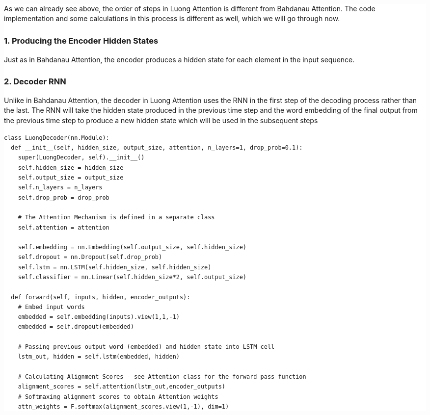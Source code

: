 As we can already see above, the order of steps in Luong Attention is different from Bahdanau Attention. The code implementation and some calculations in this process is different as well, which we will go through now.

### 1\. Producing the Encoder Hidden States

Just as in Bahdanau Attention, the encoder produces a hidden state for each element in the input sequence.

### 2\. Decoder RNN

Unlike in Bahdanau Attention, the decoder in Luong Attention uses the RNN in the first step of the decoding process rather than the last. The RNN will take the hidden state produced in the previous time step and the word embedding of the final output from the previous time step to produce a new hidden state which will be used in the subsequent steps
    
    
    class LuongDecoder(nn.Module):
      def __init__(self, hidden_size, output_size, attention, n_layers=1, drop_prob=0.1):
        super(LuongDecoder, self).__init__()
        self.hidden_size = hidden_size
        self.output_size = output_size
        self.n_layers = n_layers
        self.drop_prob = drop_prob
        
        # The Attention Mechanism is defined in a separate class
        self.attention = attention
        
        self.embedding = nn.Embedding(self.output_size, self.hidden_size)
        self.dropout = nn.Dropout(self.drop_prob)
        self.lstm = nn.LSTM(self.hidden_size, self.hidden_size)
        self.classifier = nn.Linear(self.hidden_size*2, self.output_size)
        
      def forward(self, inputs, hidden, encoder_outputs):
        # Embed input words
        embedded = self.embedding(inputs).view(1,1,-1)
        embedded = self.dropout(embedded)
        
        # Passing previous output word (embedded) and hidden state into LSTM cell
        lstm_out, hidden = self.lstm(embedded, hidden)
        
        # Calculating Alignment Scores - see Attention class for the forward pass function
        alignment_scores = self.attention(lstm_out,encoder_outputs)
        # Softmaxing alignment scores to obtain Attention weights
        attn_weights = F.softmax(alignment_scores.view(1,-1), dim=1)
        